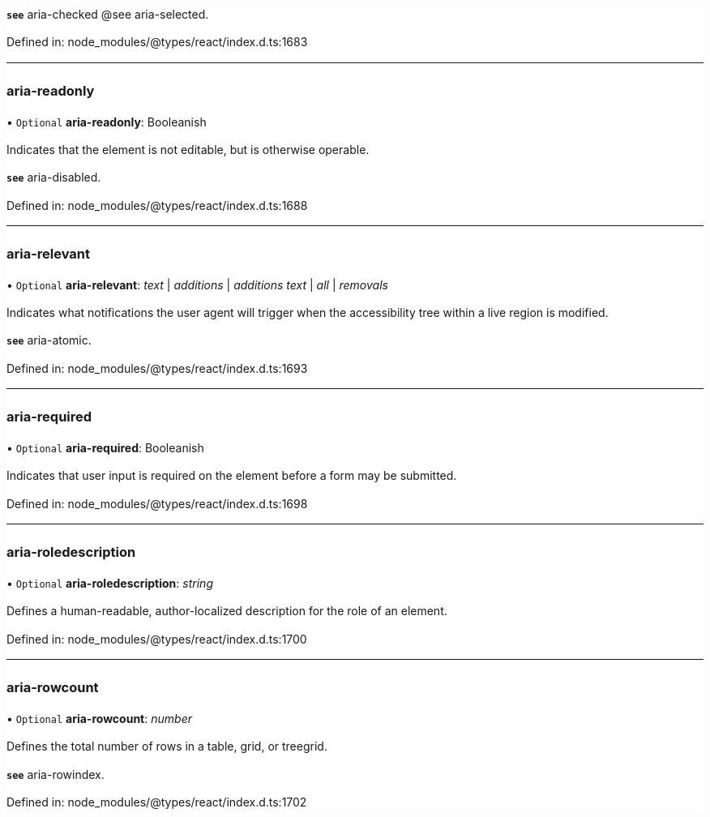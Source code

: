 **`see`** aria-checked @see aria-selected.

Defined in: node_modules/@types/react/index.d.ts:1683

___

### aria-readonly

• `Optional` **aria-readonly**: Booleanish

Indicates that the element is not editable, but is otherwise operable.

**`see`** aria-disabled.

Defined in: node_modules/@types/react/index.d.ts:1688

___

### aria-relevant

• `Optional` **aria-relevant**: *text* \| *additions* \| *additions text* \| *all* \| *removals*

Indicates what notifications the user agent will trigger when the accessibility tree within a live region is modified.

**`see`** aria-atomic.

Defined in: node_modules/@types/react/index.d.ts:1693

___

### aria-required

• `Optional` **aria-required**: Booleanish

Indicates that user input is required on the element before a form may be submitted.

Defined in: node_modules/@types/react/index.d.ts:1698

___

### aria-roledescription

• `Optional` **aria-roledescription**: *string*

Defines a human-readable, author-localized description for the role of an element.

Defined in: node_modules/@types/react/index.d.ts:1700

___

### aria-rowcount

• `Optional` **aria-rowcount**: *number*

Defines the total number of rows in a table, grid, or treegrid.

**`see`** aria-rowindex.

Defined in: node_modules/@types/react/index.d.ts:1702
